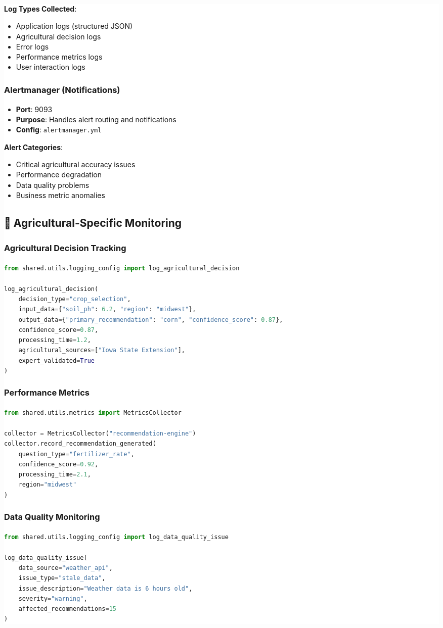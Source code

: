**Log Types Collected**:
- Application logs (structured JSON)
- Agricultural decision logs
- Error logs
- Performance metrics logs
- User interaction logs

### Alertmanager (Notifications)
- **Port**: 9093
- **Purpose**: Handles alert routing and notifications
- **Config**: `alertmanager.yml`

**Alert Categories**:
- Critical agricultural accuracy issues
- Performance degradation
- Data quality problems
- Business metric anomalies

## 🌾 Agricultural-Specific Monitoring

### Agricultural Decision Tracking
```python
from shared.utils.logging_config import log_agricultural_decision

log_agricultural_decision(
    decision_type="crop_selection",
    input_data={"soil_ph": 6.2, "region": "midwest"},
    output_data={"primary_recommendation": "corn", "confidence_score": 0.87},
    confidence_score=0.87,
    processing_time=1.2,
    agricultural_sources=["Iowa State Extension"],
    expert_validated=True
)
```

### Performance Metrics
```python
from shared.utils.metrics import MetricsCollector

collector = MetricsCollector("recommendation-engine")
collector.record_recommendation_generated(
    question_type="fertilizer_rate",
    confidence_score=0.92,
    processing_time=2.1,
    region="midwest"
)
```

### Data Quality Monitoring
```python
from shared.utils.logging_config import log_data_quality_issue

log_data_quality_issue(
    data_source="weather_api",
    issue_type="stale_data",
    issue_description="Weather data is 6 hours old",
    severity="warning",
    affected_recommendations=15
)
```
